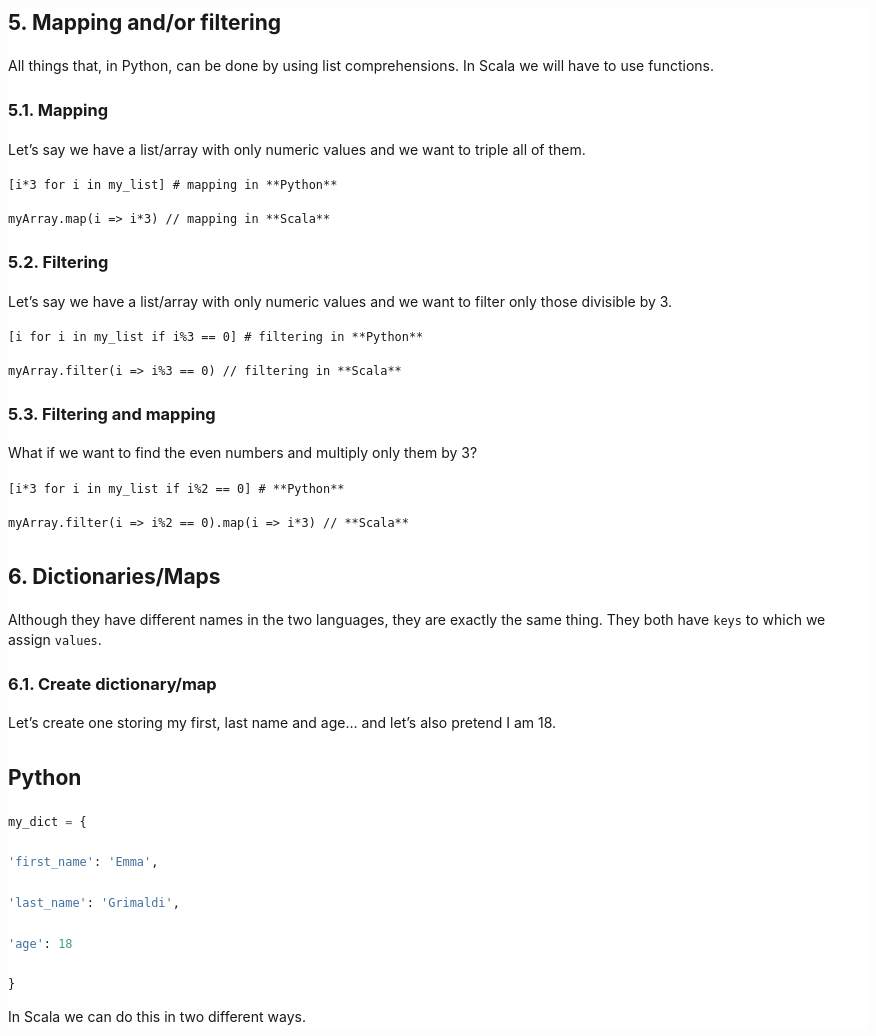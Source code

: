 ## 5. Mapping and/or filtering

All things that, in Python, can be done by using list comprehensions. In Scala we will have to use functions.

### 5.1. Mapping

Let’s say we have a list/array with only numeric values and we want to triple all of them.

`[i*3 for i in my_list] # mapping in **Python**`

`myArray.map(i => i*3) // mapping in **Scala**`

### 5.2. Filtering

Let’s say we have a list/array with only numeric values and we want to filter only those divisible by 3.

`[i for i in my_list if i%3 == 0] # filtering in **Python**`

`myArray.filter(i => i%3 == 0) // filtering in **Scala**`

### 5.3. Filtering and mapping

What if we want to find the even numbers and multiply only them by 3?

`[i*3 for i in my_list if i%2 == 0] # **Python**`

`myArray.filter(i => i%2 == 0).map(i => i*3) // **Scala**`

## 6. Dictionaries/Maps

Although they have different names in the two languages, they are exactly the same thing. They both have `keys` to which we assign `values`.

### 6.1. Create dictionary/map

Let’s create one storing my first, last name and age… and let’s also pretend I am 18.

## **Python**

```python
my_dict = {

'first_name': 'Emma',

'last_name': 'Grimaldi',

'age': 18

}
```

In Scala we can do this in two different ways.
